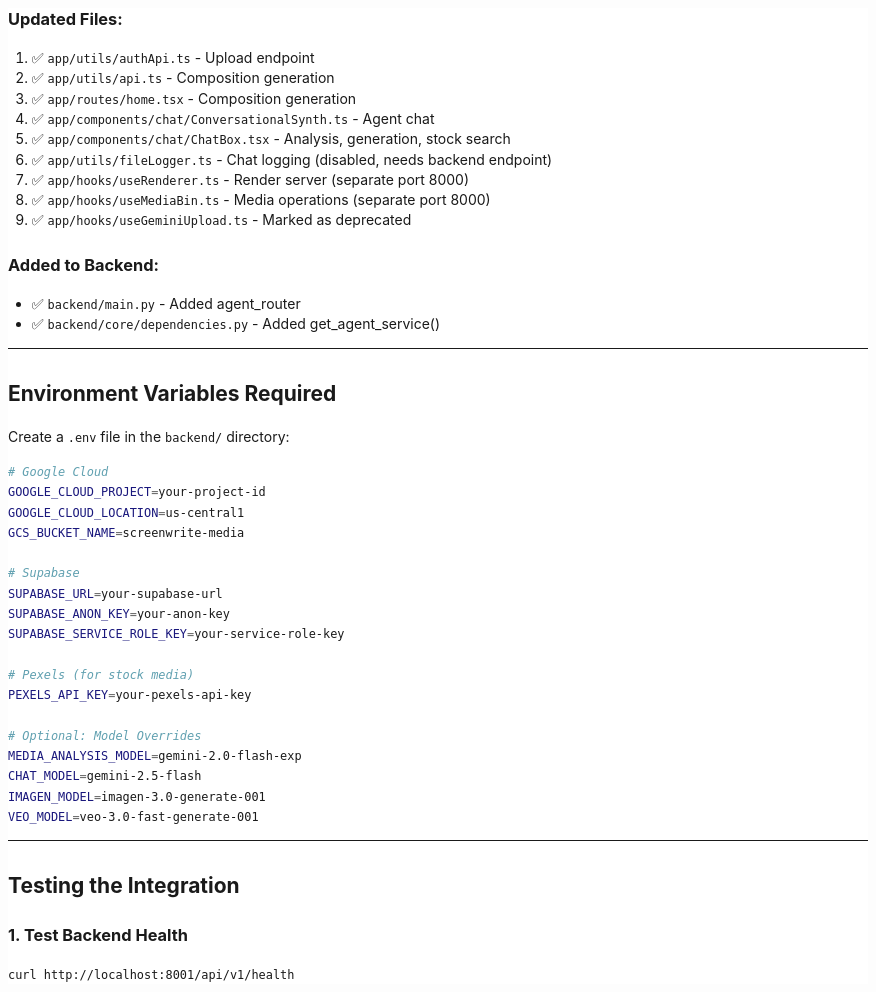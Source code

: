 ### Updated Files:
1. ✅ `app/utils/authApi.ts` - Upload endpoint
2. ✅ `app/utils/api.ts` - Composition generation
3. ✅ `app/routes/home.tsx` - Composition generation
4. ✅ `app/components/chat/ConversationalSynth.ts` - Agent chat
5. ✅ `app/components/chat/ChatBox.tsx` - Analysis, generation, stock search
6. ✅ `app/utils/fileLogger.ts` - Chat logging (disabled, needs backend endpoint)
7. ✅ `app/hooks/useRenderer.ts` - Render server (separate port 8000)
8. ✅ `app/hooks/useMediaBin.ts` - Media operations (separate port 8000)
9. ✅ `app/hooks/useGeminiUpload.ts` - Marked as deprecated

### Added to Backend:
- ✅ `backend/main.py` - Added agent_router
- ✅ `backend/core/dependencies.py` - Added get_agent_service()

---

## Environment Variables Required

Create a `.env` file in the `backend/` directory:

```bash
# Google Cloud
GOOGLE_CLOUD_PROJECT=your-project-id
GOOGLE_CLOUD_LOCATION=us-central1
GCS_BUCKET_NAME=screenwrite-media

# Supabase
SUPABASE_URL=your-supabase-url
SUPABASE_ANON_KEY=your-anon-key
SUPABASE_SERVICE_ROLE_KEY=your-service-role-key

# Pexels (for stock media)
PEXELS_API_KEY=your-pexels-api-key

# Optional: Model Overrides
MEDIA_ANALYSIS_MODEL=gemini-2.0-flash-exp
CHAT_MODEL=gemini-2.5-flash
IMAGEN_MODEL=imagen-3.0-generate-001
VEO_MODEL=veo-3.0-fast-generate-001
```

---

## Testing the Integration

### 1. Test Backend Health
```bash
curl http://localhost:8001/api/v1/health
```
